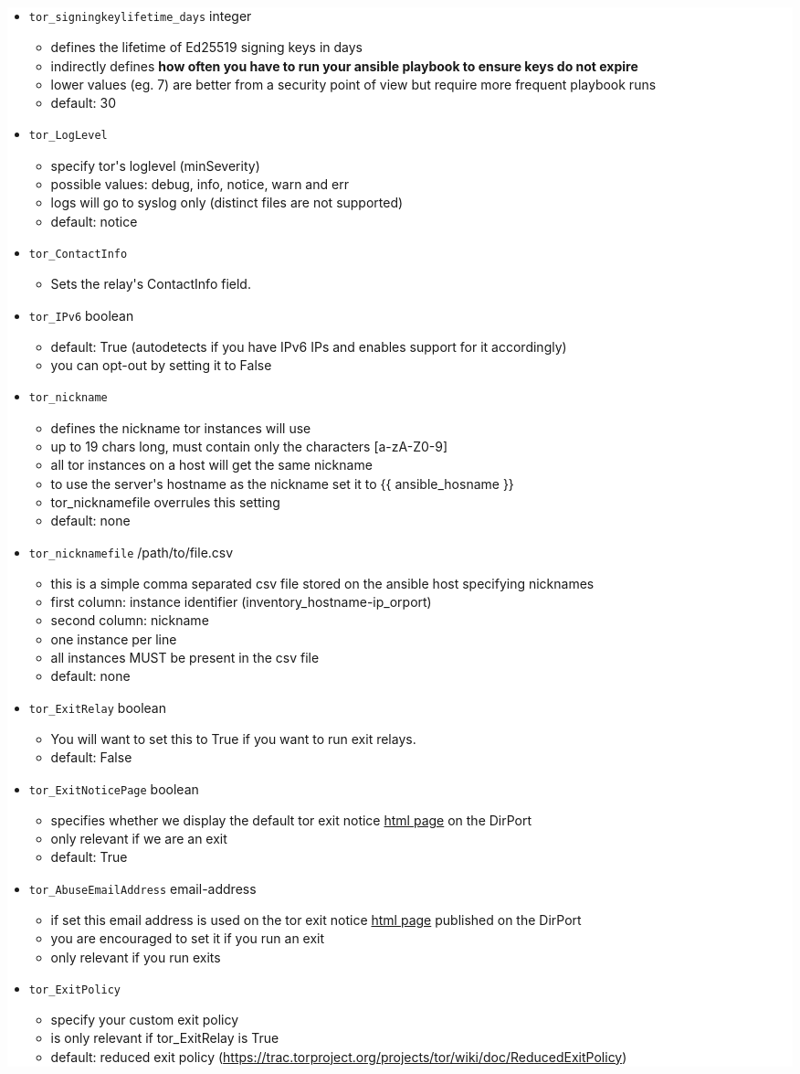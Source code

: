 * `tor_signingkeylifetime_days` integer
    - defines the lifetime of Ed25519 signing keys in days
    - indirectly defines **how often you have to run your ansible playbook to ensure keys do not expire**
    - lower values (eg. 7) are better from a security point of view but require more frequent playbook runs
    - default: 30

* `tor_LogLevel`
    - specify tor's loglevel (minSeverity)
    - possible values: debug, info, notice, warn and err
    - logs will go to syslog only (distinct files are not supported)
    - default: notice

* `tor_ContactInfo`
    - Sets the relay's ContactInfo field.

* `tor_IPv6` boolean
    - default: True (autodetects if you have IPv6 IPs and enables support for it accordingly)
    - you can opt-out by setting it to False

* `tor_nickname`
    - defines the nickname tor instances will use
    - up to 19 chars long, must contain only the characters [a-zA-Z0-9]
    - all tor instances on a host will get the same nickname
    - to use the server's hostname as the nickname set it to {{ ansible_hosname }}
    - tor_nicknamefile overrules this setting
    - default: none

* `tor_nicknamefile` /path/to/file.csv
    - this is a simple comma separated csv file stored on the ansible host specifying nicknames
    - first column: instance identifier (inventory_hostname-ip_orport)
    - second column: nickname
    - one instance per line
    - all instances MUST be present in the csv file
    - default: none

* `tor_ExitRelay` boolean 
    - You will want to set this to True if you want to run exit relays.
    - default: False

* `tor_ExitNoticePage` boolean
    - specifies whether we display the default tor exit notice [html page](https://gitweb.torproject.org/tor.git/plain/contrib/operator-tools/tor-exit-notice.html) on the DirPort
    - only relevant if we are an exit
    - default: True

* `tor_AbuseEmailAddress` email-address
    - if set this email address is used on the tor exit notice [html page](https://gitweb.torproject.org/tor.git/plain/contrib/operator-tools/tor-exit-notice.html) published on the DirPort
    - you are encouraged to set it if you run an exit
    - only relevant if you run exits

* `tor_ExitPolicy`
    - specify your custom exit policy
    - is only relevant if tor_ExitRelay is True
    - default: reduced exit policy (https://trac.torproject.org/projects/tor/wiki/doc/ReducedExitPolicy)
